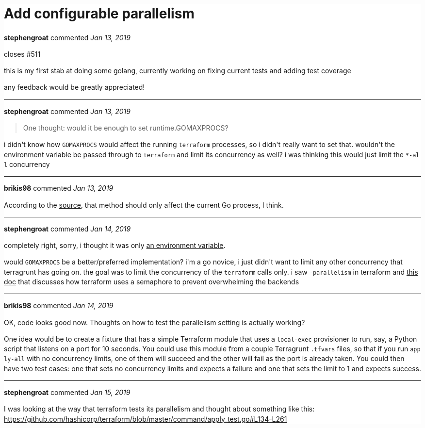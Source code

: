 # Add configurable parallelism

**stephengroat** commented *Jan 13, 2019*

closes #511

this is my first stab at doing some golang, currently working on fixing current tests and adding test coverage

any feedback would be greatly appreciated!
<br />
***


**stephengroat** commented *Jan 13, 2019*

> One thought: would it be enough to set runtime.GOMAXPROCS?

i didn't know how `GOMAXPROCS` would affect the running `terraform` processes, so i didn't really want to set that. wouldn't the environment variable be passed through to `terraform` and limit its concurrency as well? i was thinking this would just limit the `*-all` concurrency
***

**brikis98** commented *Jan 13, 2019*

According to the [source](https://golang.org/src/runtime/debug.go?s=533:559#L7), that method should only affect the current Go process, I think.
***

**stephengroat** commented *Jan 14, 2019*

completely right, sorry, i thought it was only [an environment variable](https://golang.org/pkg/runtime/#hdr-Environment_Variables).

would `GOMAXPROCS` be a better/preferred implementation? i'm a go novice, i just didn't want to limit any other concurrency that terragrunt has going on. the goal was to limit the concurrency of the `terraform` calls only. i saw `-parallelism` in terraform and [this doc](https://github.com/hashicorp/terraform/blob/master/website/docs/internals/graph.html.md#walking-the-graph) that discusses how terraform uses a semaphore to prevent overwhelming the backends
***

**brikis98** commented *Jan 14, 2019*

OK, code looks good now. Thoughts on how to test the parallelism setting is actually working?

One idea would be to create a fixture that has a simple Terraform module that uses a `local-exec` provisioner to run, say, a Python script that listens on a port for 10 seconds. You could use this module from a couple Terragrunt `.tfvars` files, so that if you run `apply-all` with no concurrency limits, one of them will succeed and the other will fail as the port is already taken. You could then have two test cases: one that sets no concurrency limits and expects a failure and one that sets the limit to 1 and expects success.
***

**stephengroat** commented *Jan 15, 2019*

I was looking at the way that terraform tests its parallelism and thought about something like this: https://github.com/hashicorp/terraform/blob/master/command/apply_test.go#L134-L261
